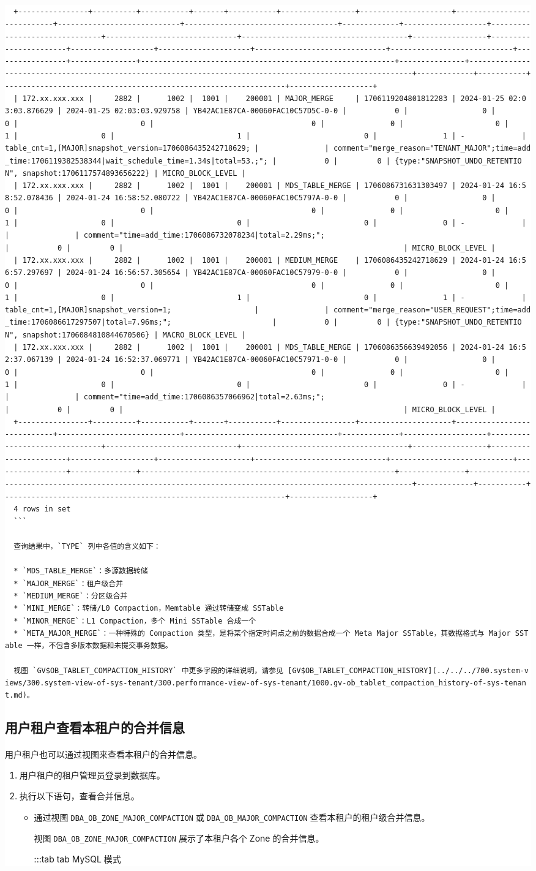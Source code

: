       +----------------+----------+-----------+-------+-----------+-----------------+---------------------+----------------------------+----------------------------+-----------------------------------+-------------+-------------------+-------------------------------+------------------------------+--------------------------------------+-----------------+-----------------------+-------------------+---------------------+------------------------------+----------------------------+-----------------+---------------+----------------------------------------------------------+---------------+-----------------------------------------------------------------------------------------------------------+-------------+-----------+----------------------------------------------------------------+-------------------+
      | 172.xx.xxx.xxx |     2882 |      1002 |  1001 |    200001 | MAJOR_MERGE     | 1706119204801812283 | 2024-01-25 02:03:03.876629 | 2024-01-25 02:03:03.929758 | YB42AC1E87CA-00060FAC10C57D5C-0-0 |           0 |                 0 |                             0 |                            0 |                                    0 |               0 |                     0 |                 1 |                   0 |                            1 |                          0 |               1 | -             | table_cnt=1,[MAJOR]snapshot_version=1706086435242718629; |               | comment="merge_reason="TENANT_MAJOR";time=add_time:1706119382538344|wait_schedule_time=1.34s|total=53.;"; |           0 |         0 | {type:"SNAPSHOT_UNDO_RETENTION", snapshot:1706117574893656222} | MICRO_BLOCK_LEVEL |
      | 172.xx.xxx.xxx |     2882 |      1002 |  1001 |    200001 | MDS_TABLE_MERGE | 1706086731631303497 | 2024-01-24 16:58:52.078436 | 2024-01-24 16:58:52.080722 | YB42AC1E87CA-00060FAC10C5797A-0-0 |           0 |                 0 |                             0 |                            0 |                                    0 |               0 |                     0 |                 1 |                   0 |                            0 |                          0 |               0 | -             |                                                          |               | comment="time=add_time:1706086732078234|total=2.29ms;";                                                   |           0 |         0 |                                                                | MICRO_BLOCK_LEVEL |
      | 172.xx.xxx.xxx |     2882 |      1002 |  1001 |    200001 | MEDIUM_MERGE    | 1706086435242718629 | 2024-01-24 16:56:57.297697 | 2024-01-24 16:56:57.305654 | YB42AC1E87CA-00060FAC10C57979-0-0 |           0 |                 0 |                             0 |                            0 |                                    0 |               0 |                     0 |                 1 |                   0 |                            1 |                          0 |               1 | -             | table_cnt=1,[MAJOR]snapshot_version=1;                   |               | comment="merge_reason="USER_REQUEST";time=add_time:1706086617297507|total=7.96ms;";                       |           0 |         0 | {type:"SNAPSHOT_UNDO_RETENTION", snapshot:1706084810844670506} | MACRO_BLOCK_LEVEL |
      | 172.xx.xxx.xxx |     2882 |      1002 |  1001 |    200001 | MDS_TABLE_MERGE | 1706086356639492056 | 2024-01-24 16:52:37.067139 | 2024-01-24 16:52:37.069771 | YB42AC1E87CA-00060FAC10C57971-0-0 |           0 |                 0 |                             0 |                            0 |                                    0 |               0 |                     0 |                 1 |                   0 |                            0 |                          0 |               0 | -             |                                                          |               | comment="time=add_time:1706086357066962|total=2.63ms;";                                                   |           0 |         0 |                                                                | MICRO_BLOCK_LEVEL |
      +----------------+----------+-----------+-------+-----------+-----------------+---------------------+----------------------------+----------------------------+-----------------------------------+-------------+-------------------+-------------------------------+------------------------------+--------------------------------------+-----------------+-----------------------+-------------------+---------------------+------------------------------+----------------------------+-----------------+---------------+----------------------------------------------------------+---------------+-----------------------------------------------------------------------------------------------------------+-------------+-----------+----------------------------------------------------------------+-------------------+
      4 rows in set
      ```

      查询结果中，`TYPE` 列中各值的含义如下：

      * `MDS_TABLE_MERGE`：多源数据转储
      * `MAJOR_MERGE`：租户级合并
      * `MEDIUM_MERGE`：分区级合并
      * `MINI_MERGE`：转储/L0 Compaction，Memtable 通过转储变成 SSTable
      * `MINOR_MERGE`：L1 Compaction，多个 Mini SSTable 合成一个
      * `META_MAJOR_MERGE`：一种特殊的 Compaction 类型，是将某个指定时间点之前的数据合成一个 Meta Major SSTable，其数据格式与 Major SSTable 一样，不包含多版本数据和未提交事务数据。

      视图 `GV$OB_TABLET_COMPACTION_HISTORY` 中更多字段的详细说明，请参见 [GV$OB_TABLET_COMPACTION_HISTORY](../../../700.system-views/300.system-view-of-sys-tenant/300.performance-view-of-sys-tenant/1000.gv-ob_tablet_compaction_history-of-sys-tenant.md)。

## 用户租户查看本租户的合并信息

用户租户也可以通过视图来查看本租户的合并信息。

1. 用户租户的租户管理员登录到数据库。

2. 执行以下语句，查看合并信息。

   * 通过视图 `DBA_OB_ZONE_MAJOR_COMPACTION` 或 `DBA_OB_MAJOR_COMPACTION` 查看本租户的租户级合并信息。
   
      视图 `DBA_OB_ZONE_MAJOR_COMPACTION` 展示了本租户各个 Zone 的合并信息。

      :::tab
      tab MySQL 模式
